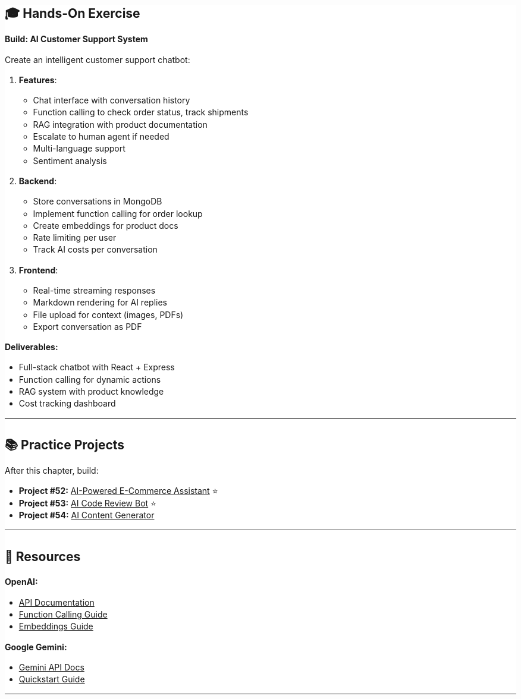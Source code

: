 
## 🎓 Hands-On Exercise

**Build: AI Customer Support System**

Create an intelligent customer support chatbot:

1. **Features**:
   - Chat interface with conversation history
   - Function calling to check order status, track shipments
   - RAG integration with product documentation
   - Escalate to human agent if needed
   - Multi-language support
   - Sentiment analysis

2. **Backend**:
   - Store conversations in MongoDB
   - Implement function calling for order lookup
   - Create embeddings for product docs
   - Rate limiting per user
   - Track AI costs per conversation

3. **Frontend**:
   - Real-time streaming responses
   - Markdown rendering for AI replies
   - File upload for context (images, PDFs)
   - Export conversation as PDF

**Deliverables:**
- Full-stack chatbot with React + Express
- Function calling for dynamic actions
- RAG system with product knowledge
- Cost tracking dashboard

---

## 📚 Practice Projects

After this chapter, build:

- **Project #52:** [AI-Powered E-Commerce Assistant](../projects/52-ai-ecommerce-assistant.md) ⭐
- **Project #53:** [AI Code Review Bot](../projects/53-ai-code-reviewer.md) ⭐
- **Project #54:** [AI Content Generator](../projects/54-ai-content-generator.md)

---

## 🔗 Resources

**OpenAI:**
- [API Documentation](https://platform.openai.com/docs)
- [Function Calling Guide](https://platform.openai.com/docs/guides/function-calling)
- [Embeddings Guide](https://platform.openai.com/docs/guides/embeddings)

**Google Gemini:**
- [Gemini API Docs](https://ai.google.dev/docs)
- [Quickstart Guide](https://ai.google.dev/tutorials/quickstart)

---